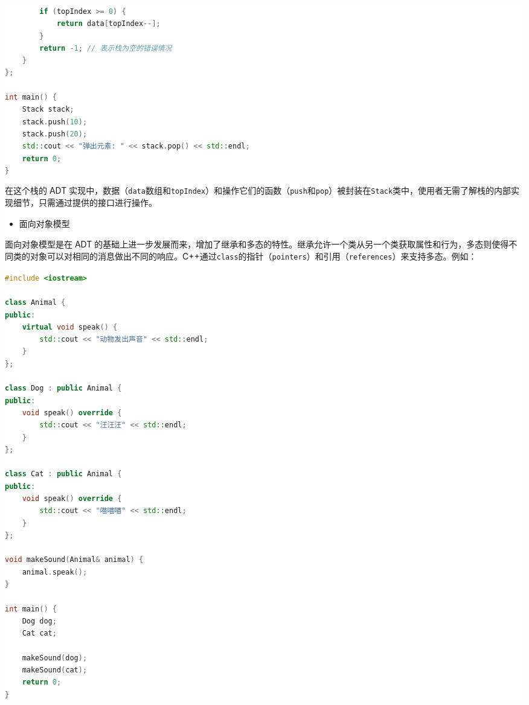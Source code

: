 ```cpp
        if (topIndex >= 0) {
            return data[topIndex--];
        }
        return -1; // 表示栈为空的错误情况
    }
};

int main() {
    Stack stack;
    stack.push(10);
    stack.push(20);
    std::cout << "弹出元素: " << stack.pop() << std::endl;
    return 0;
}
```

在这个栈的 ADT 实现中，数据（`data`数组和`topIndex`）和操作它们的函数（`push`和`pop`）被封装在`Stack`类中，使用者无需了解栈的内部实现细节，只需通过提供的接口进行操作。

- 面向对象模型

面向对象模型是在 ADT 的基础上进一步发展而来，增加了继承和多态的特性。继承允许一个类从另一个类获取属性和行为，多态则使得不同类的对象可以对相同的消息做出不同的响应。C++通过`class`的指针（`pointers`）和引用（`references`）来支持多态。例如：

```cpp
#include <iostream>

class Animal {
public:
    virtual void speak() {
        std::cout << "动物发出声音" << std::endl;
    }
};

class Dog : public Animal {
public:
    void speak() override {
        std::cout << "汪汪汪" << std::endl;
    }
};

class Cat : public Animal {
public:
    void speak() override {
        std::cout << "喵喵喵" << std::endl;
    }
};

void makeSound(Animal& animal) {
    animal.speak();
}

int main() {
    Dog dog;
    Cat cat;

    makeSound(dog);
    makeSound(cat);
    return 0;
}
```
